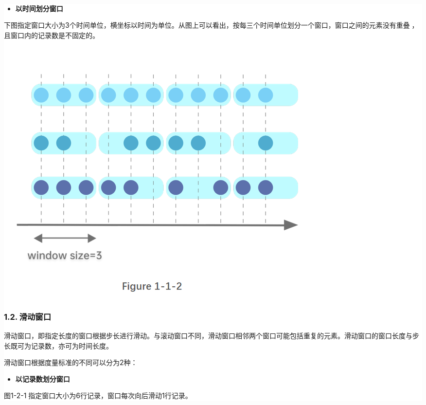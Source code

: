 * **以时间划分窗口**

下图指定窗口大小为3个时间单位，横坐标以时间为单位。从图上可以看出，按每三个时间单位划分一个窗口，窗口之间的元素没有重叠 ，且窗口内的记录数是不固定的。

![](images/Window_Calculations_in_DolphinDB/1_1_2.png)

### 1.2. 滑动窗口

滑动窗口，即指定长度的窗口根据步长进行滑动。与滚动窗口不同，滑动窗口相邻两个窗口可能包括重复的元素。滑动窗口的窗口长度与步长既可为记录数，亦可为时间长度。

滑动窗口根据度量标准的不同可以分为2种：

* **以记录数划分窗口**

图1-2-1 指定窗口大小为6行记录，窗口每次向后滑动1行记录。
